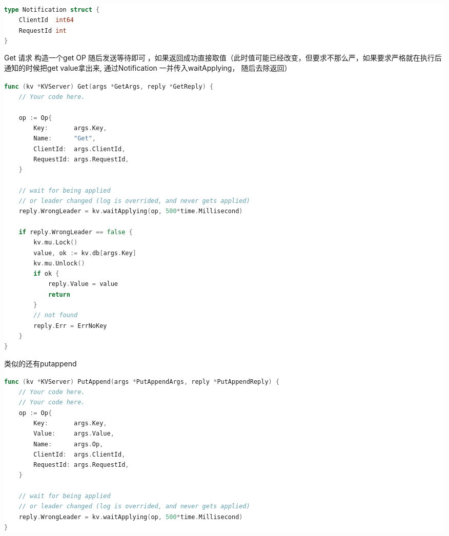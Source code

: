 ```go
type Notification struct {
	ClientId  int64
	RequestId int
}
```

Get 请求 构造一个get OP 随后发送等待即可 ，如果返回成功直接取值（此时值可能已经改变，但要求不那么严，如果要求严格就在执行后 通知的时候把get value拿出来, 通过Notification 一并传入waitApplying， 随后去除返回）

```go
func (kv *KVServer) Get(args *GetArgs, reply *GetReply) {
	// Your code here.

	op := Op{
		Key:       args.Key,
		Name:      "Get",
		ClientId:  args.ClientId,
		RequestId: args.RequestId,
	}

	// wait for being applied
	// or leader changed (log is overrided, and never gets applied)
	reply.WrongLeader = kv.waitApplying(op, 500*time.Millisecond)

	if reply.WrongLeader == false {
		kv.mu.Lock()
		value, ok := kv.db[args.Key]
		kv.mu.Unlock()
		if ok {
			reply.Value = value
			return
		}
		// not found
		reply.Err = ErrNoKey
	}
}
```

类似的还有putappend

```go
func (kv *KVServer) PutAppend(args *PutAppendArgs, reply *PutAppendReply) {
	// Your code here.
	// Your code here.
    op := Op{
        Key:       args.Key,
        Value:     args.Value,
        Name:      args.Op,
        ClientId:  args.ClientId,
        RequestId: args.RequestId,
    }

    // wait for being applied
    // or leader changed (log is overrided, and never gets applied)
    reply.WrongLeader = kv.waitApplying(op, 500*time.Millisecond)
}

```
